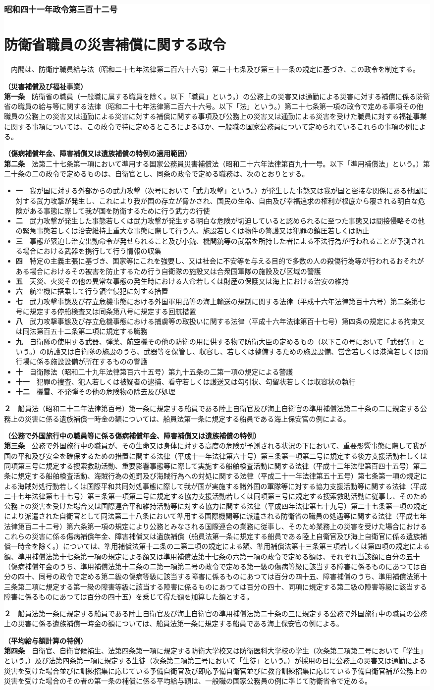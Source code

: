 ### 昭和四十一年政令第三百十二号  
# 防衛省職員の災害補償に関する政令  
　内閣は、防衛庁職員給与法（昭和二十七年法律第二百六十六号）第二十七条及び第三十一条の規定に基づき、この政令を制定する。  
  
**（災害補償及び福祉事業）**  
**第一条**　防衛省の職員（一般職に属する職員を除く。以下「職員」という。）の公務上の災害又は通勤による災害に対する補償に係る防衛省の職員の給与等に関する法律（昭和二十七年法律第二百六十六号。以下「法」という。）第二十七条第一項の政令で定める事項その他職員の公務上の災害又は通勤による災害に対する補償に関する事項及び公務上の災害又は通勤による災害を受けた職員に対する福祉事業に関する事項については、この政令で特に定めるところによるほか、一般職の国家公務員について定められているこれらの事項の例による。  
  
**（傷病補償年金、障害補償又は遺族補償の特例の適用範囲）**  
**第二条**　法第二十七条第一項において準用する国家公務員災害補償法（昭和二十六年法律第百九十一号。以下「準用補償法」という。）第二十条の二の政令で定めるものは、自衛官とし、同条の政令で定める職務は、次のとおりとする。  
* **一**　我が国に対する外部からの武力攻撃（次号において「武力攻撃」という。）が発生した事態又は我が国と密接な関係にある他国に対する武力攻撃が発生し、これにより我が国の存立が脅かされ、国民の生命、自由及び幸福追求の権利が根底から覆される明白な危険がある事態に際して我が国を防衛するために行う武力の行使  
* **二**　武力攻撃が発生した事態若しくは武力攻撃が発生する明白な危険が切迫していると認められるに至つた事態又は間接侵略その他の緊急事態若しくは治安維持上重大な事態に際して行う人、施設若しくは物件の警護又は犯罪の鎮圧若しくは防止  
* **三**　事態が緊迫し治安出動命令が発せられること及び小銃、機関銃等の武器を所持した者による不法行為が行われることが予測される場合における武器を携行して行う情報の収集  
* **四**　特定の主義主張に基づき、国家等にこれを強要し、又は社会に不安等を与える目的で多数の人の殺傷行為等が行われるおそれがある場合におけるその被害を防止するため行う自衛隊の施設又は合衆国軍隊の施設及び区域の警護  
* **五**　天災、火災その他の異常な事態の発生時における人命若しくは財産の保護又は海上における治安の維持  
* **六**　航空機に搭乗して行う領空侵犯に対する措置  
* **七**　武力攻撃事態及び存立危機事態における外国軍用品等の海上輸送の規制に関する法律（平成十六年法律第百十六号）第二条第七号に規定する停船検査又は同条第八号に規定する回航措置  
* **八**　武力攻撃事態及び存立危機事態における捕虜等の取扱いに関する法律（平成十六年法律第百十七号）第四条の規定による拘束又は同法第百五十二条第二項に規定する職務  
* **九**　自衛隊の使用する武器、弾薬、航空機その他の防衛の用に供する物で防衛大臣の定めるもの（以下この号において「武器等」という。）の防護又は自衛隊の施設のうち、武器等を保管し、収容し、若しくは整備するための施設設備、営舎若しくは港湾若しくは飛行場に係る施設設備が所在するものの警護  
* **十**　自衛隊法（昭和二十九年法律第百六十五号）第九十五条の二第一項の規定による警護  
* **十一**　犯罪の捜査、犯人若しくは被疑者の逮捕、看守若しくは護送又は勾引状、勾留状若しくは収容状の執行  
* **十二**　機雷、不発弾その他の危険物の除去及び処理  
  
**２**　船員法（昭和二十二年法律第百号）第一条に規定する船員である陸上自衛官及び海上自衛官の準用補償法第二十条の二に規定する公務上の災害に係る遺族補償一時金の額については、船員法第一条に規定する船員である海上保安官の例による。  
  
**（公務で外国旅行中の職員等に係る傷病補償年金、障害補償又は遺族補償の特例）**  
**第三条**　公務で外国旅行中の職員が、その生命又は身体に対する高度の危険が予測される状況の下において、重要影響事態に際して我が国の平和及び安全を確保するための措置に関する法律（平成十一年法律第六十号）第三条第一項第二号に規定する後方支援活動若しくは同項第三号に規定する捜索救助活動、重要影響事態等に際して実施する船舶検査活動に関する法律（平成十二年法律第百四十五号）第二条に規定する船舶検査活動、海賊行為の処罰及び海賊行為への対処に関する法律（平成二十一年法律第五十五号）第七条第一項の規定による海賊対処行動若しくは国際平和共同対処事態に際して我が国が実施する諸外国の軍隊等に対する協力支援活動等に関する法律（平成二十七年法律第七十七号）第三条第一項第二号に規定する協力支援活動若しくは同項第三号に規定する捜索救助活動に従事し、そのため公務上の災害を受けた場合又は国際連合平和維持活動等に対する協力に関する法律（平成四年法律第七十九号）第二十七条第一項の規定により派遣された自衛官として同法第二十八条において準用する国際機関等に派遣される防衛省の職員の処遇等に関する法律（平成七年法律第百二十二号）第六条第一項の規定により公務とみなされる国際連合の業務に従事し、そのため業務上の災害を受けた場合におけるこれらの災害に係る傷病補償年金、障害補償又は遺族補償（船員法第一条に規定する船員である陸上自衛官及び海上自衛官に係る遺族補償一時金を除く。）については、準用補償法第十二条の二第二項の規定による額、準用補償法第十三条第三項若しくは第四項の規定による額、準用補償法第十七条第一項の規定による額又は準用補償法第十七条の六第一項の政令で定める額は、それぞれ当該額に百分の五十（傷病補償年金のうち、準用補償法第十二条の二第一項第二号の政令で定める第一級の傷病等級に該当する障害に係るものにあつては百分の四十、同号の政令で定める第二級の傷病等級に該当する障害に係るものにあつては百分の四十五、障害補償のうち、準用補償法第十三条第二項に規定する第一級の障害等級に該当する障害に係るものにあつては百分の四十、同項に規定する第二級の障害等級に該当する障害に係るものにあつては百分の四十五）を乗じて得た額を加算した額とする。  
  
**２**　船員法第一条に規定する船員である陸上自衛官及び海上自衛官の準用補償法第二十条の三に規定する公務で外国旅行中の職員の公務上の災害に係る遺族補償一時金の額については、船員法第一条に規定する船員である海上保安官の例による。  
  
**（平均給与額計算の特例）**  
**第四条**　自衛官、自衛官候補生、法第四条第一項に規定する防衛大学校又は防衛医科大学校の学生（次条第二項第二号において「学生」という。）及び法第四条第一項に規定する生徒（次条第二項第三号において「生徒」という。）が採用の日に公務上の災害又は通勤による災害を受けた場合並びに訓練招集に応じている予備自衛官及び即応予備自衛官並びに教育訓練招集に応じている予備自衛官補が公務上の災害を受けた場合のその者の第一条の補償に係る平均給与額は、一般職の国家公務員の例に準じて防衛省令で定める。  
  